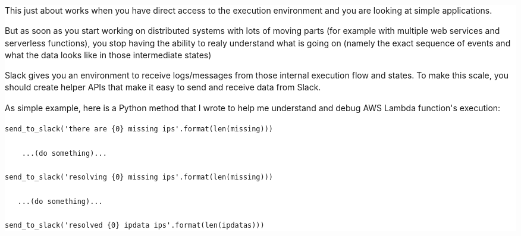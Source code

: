 This just about works when you have direct access to the execution environment and you are looking at simple applications. 

But as soon as you start working on distributed systems with lots of moving parts (for example with multiple web services and serverless functions), you stop having the ability to realy understand what is going on (namely the exact sequence of events and what the data looks like in those intermediate states) 

Slack gives you an environment to receive logs/messages from those internal execution flow and states. To make this scale, you should create helper APIs that make it easy to send and receive data from Slack.

As simple example, here is a Python method that I wrote to help me understand and debug AWS Lambda function's execution:

```
send_to_slack('there are {0} missing ips'.format(len(missing)))

    ...(do something)...

send_to_slack('resolving {0} missing ips'.format(len(missing)))

   ...(do something)...

send_to_slack('resolved {0} ipdata ips'.format(len(ipdatas)))
```


 


 